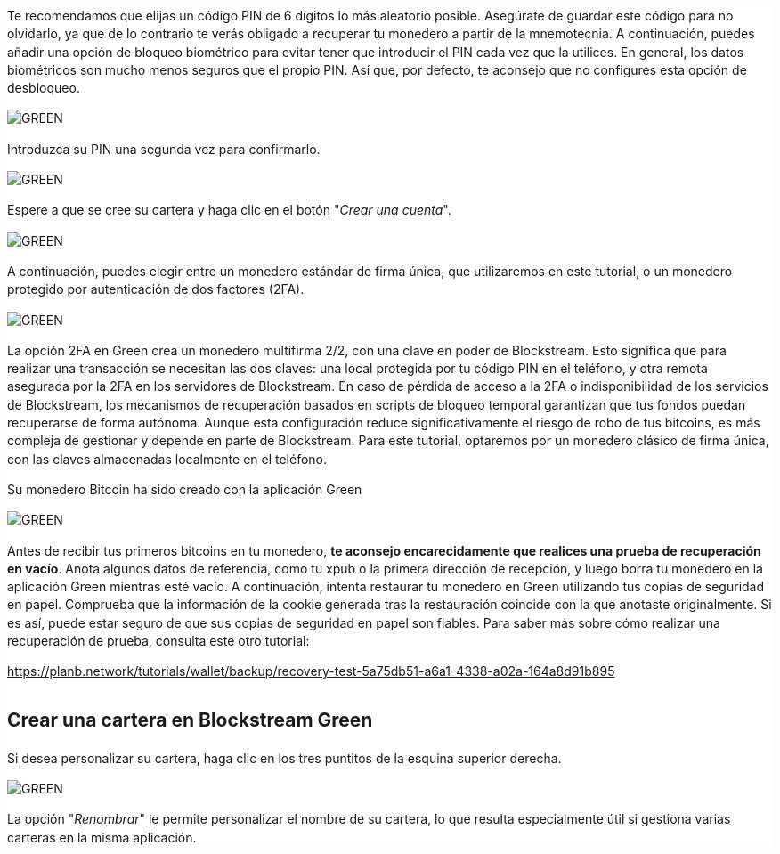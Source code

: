 Te recomendamos que elijas un código PIN de 6 dígitos lo más aleatorio posible. Asegúrate de guardar este código para no olvidarlo, ya que de lo contrario te verás obligado a recuperar tu monedero a partir de la mnemotecnia. A continuación, puedes añadir una opción de bloqueo biométrico para evitar tener que introducir el PIN cada vez que la utilices. En general, los datos biométricos son mucho menos seguros que el propio PIN. Así que, por defecto, te aconsejo que no configures esta opción de desbloqueo.

![GREEN](assets/fr/17.webp)

Introduzca su PIN una segunda vez para confirmarlo.

![GREEN](assets/fr/18.webp)

Espere a que se cree su cartera y haga clic en el botón "*Crear una cuenta*".

![GREEN](assets/fr/19.webp)

A continuación, puedes elegir entre un monedero estándar de firma única, que utilizaremos en este tutorial, o un monedero protegido por autenticación de dos factores (2FA).

![GREEN](assets/fr/20.webp)

La opción 2FA en Green crea un monedero multifirma 2/2, con una clave en poder de Blockstream. Esto significa que para realizar una transacción se necesitan las dos claves: una local protegida por tu código PIN en el teléfono, y otra remota asegurada por la 2FA en los servidores de Blockstream. En caso de pérdida de acceso a la 2FA o indisponibilidad de los servicios de Blockstream, los mecanismos de recuperación basados en scripts de bloqueo temporal garantizan que tus fondos puedan recuperarse de forma autónoma. Aunque esta configuración reduce significativamente el riesgo de robo de tus bitcoins, es más compleja de gestionar y depende en parte de Blockstream. Para este tutorial, optaremos por un monedero clásico de firma única, con las claves almacenadas localmente en el teléfono.

Su monedero Bitcoin ha sido creado con la aplicación Green

![GREEN](assets/fr/21.webp)

Antes de recibir tus primeros bitcoins en tu monedero, **te aconsejo encarecidamente que realices una prueba de recuperación en vacío**. Anota algunos datos de referencia, como tu xpub o la primera dirección de recepción, y luego borra tu monedero en la aplicación Green mientras esté vacío. A continuación, intenta restaurar tu monedero en Green utilizando tus copias de seguridad en papel. Comprueba que la información de la cookie generada tras la restauración coincide con la que anotaste originalmente. Si es así, puede estar seguro de que sus copias de seguridad en papel son fiables. Para saber más sobre cómo realizar una recuperación de prueba, consulta este otro tutorial:

https://planb.network/tutorials/wallet/backup/recovery-test-5a75db51-a6a1-4338-a02a-164a8d91b895

## Crear una cartera en Blockstream Green

Si desea personalizar su cartera, haga clic en los tres puntitos de la esquina superior derecha.

![GREEN](assets/fr/22.webp)

La opción "*Renombrar*" le permite personalizar el nombre de su cartera, lo que resulta especialmente útil si gestiona varias carteras en la misma aplicación.
